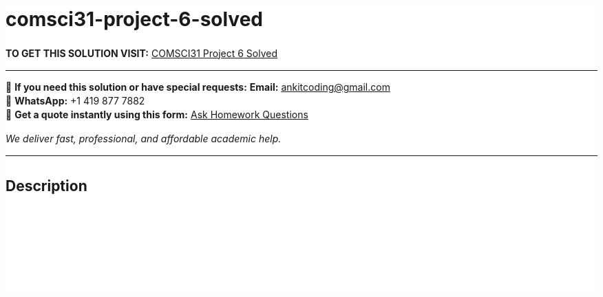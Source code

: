 # comsci31-project-6-solved
**TO GET THIS SOLUTION VISIT:** [COMSCI31 Project 6 Solved](https://www.ankitcodinghub.com/product/comsci31-project-6-solved/)


---

📩 **If you need this solution or have special requests:** **Email:** ankitcoding@gmail.com  
📱 **WhatsApp:** +1 419 877 7882  
📄 **Get a quote instantly using this form:** [Ask Homework Questions](https://www.ankitcodinghub.com/services/ask-homework-questions/)

*We deliver fast, professional, and affordable academic help.*

---

<h2>Description</h2>



<div class="kk-star-ratings kksr-auto kksr-align-center kksr-valign-top" data-payload="{&quot;align&quot;:&quot;center&quot;,&quot;id&quot;:&quot;97854&quot;,&quot;slug&quot;:&quot;default&quot;,&quot;valign&quot;:&quot;top&quot;,&quot;ignore&quot;:&quot;&quot;,&quot;reference&quot;:&quot;auto&quot;,&quot;class&quot;:&quot;&quot;,&quot;count&quot;:&quot;1&quot;,&quot;legendonly&quot;:&quot;&quot;,&quot;readonly&quot;:&quot;&quot;,&quot;score&quot;:&quot;5&quot;,&quot;starsonly&quot;:&quot;&quot;,&quot;best&quot;:&quot;5&quot;,&quot;gap&quot;:&quot;4&quot;,&quot;greet&quot;:&quot;Rate this product&quot;,&quot;legend&quot;:&quot;5\/5 - (1 vote)&quot;,&quot;size&quot;:&quot;24&quot;,&quot;title&quot;:&quot;COMSCI31 Project 6 Solved&quot;,&quot;width&quot;:&quot;138&quot;,&quot;_legend&quot;:&quot;{score}\/{best} - ({count} {votes})&quot;,&quot;font_factor&quot;:&quot;1.25&quot;}">

<div class="kksr-stars">

<div class="kksr-stars-inactive">
            <div class="kksr-star" data-star="1" style="padding-right: 4px">


<div class="kksr-icon" style="width: 24px; height: 24px;"></div>
        </div>
            <div class="kksr-star" data-star="2" style="padding-right: 4px">


<div class="kksr-icon" style="width: 24px; height: 24px;"></div>
        </div>
            <div class="kksr-star" data-star="3" style="padding-right: 4px">


<div class="kksr-icon" style="width: 24px; height: 24px;"></div>
        </div>
            <div class="kksr-star" data-star="4" style="padding-right: 4px">


<div class="kksr-icon" style="width: 24px; height: 24px;"></div>
        </div>
            <div class="kksr-star" data-star="5" style="padding-right: 4px">


<div class="kksr-icon" style="width: 24px; height: 24px;"></div>
        </div>
    </div>
